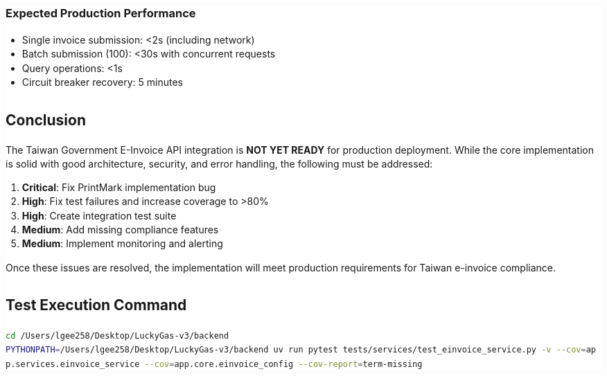 ### Expected Production Performance
- Single invoice submission: <2s (including network)
- Batch submission (100): <30s with concurrent requests
- Query operations: <1s
- Circuit breaker recovery: 5 minutes

## Conclusion

The Taiwan Government E-Invoice API integration is **NOT YET READY** for production deployment. While the core implementation is solid with good architecture, security, and error handling, the following must be addressed:

1. **Critical**: Fix PrintMark implementation bug
2. **High**: Fix test failures and increase coverage to >80%
3. **High**: Create integration test suite
4. **Medium**: Add missing compliance features
5. **Medium**: Implement monitoring and alerting

Once these issues are resolved, the implementation will meet production requirements for Taiwan e-invoice compliance.

## Test Execution Command

```bash
cd /Users/lgee258/Desktop/LuckyGas-v3/backend
PYTHONPATH=/Users/lgee258/Desktop/LuckyGas-v3/backend uv run pytest tests/services/test_einvoice_service.py -v --cov=app.services.einvoice_service --cov=app.core.einvoice_config --cov-report=term-missing
```